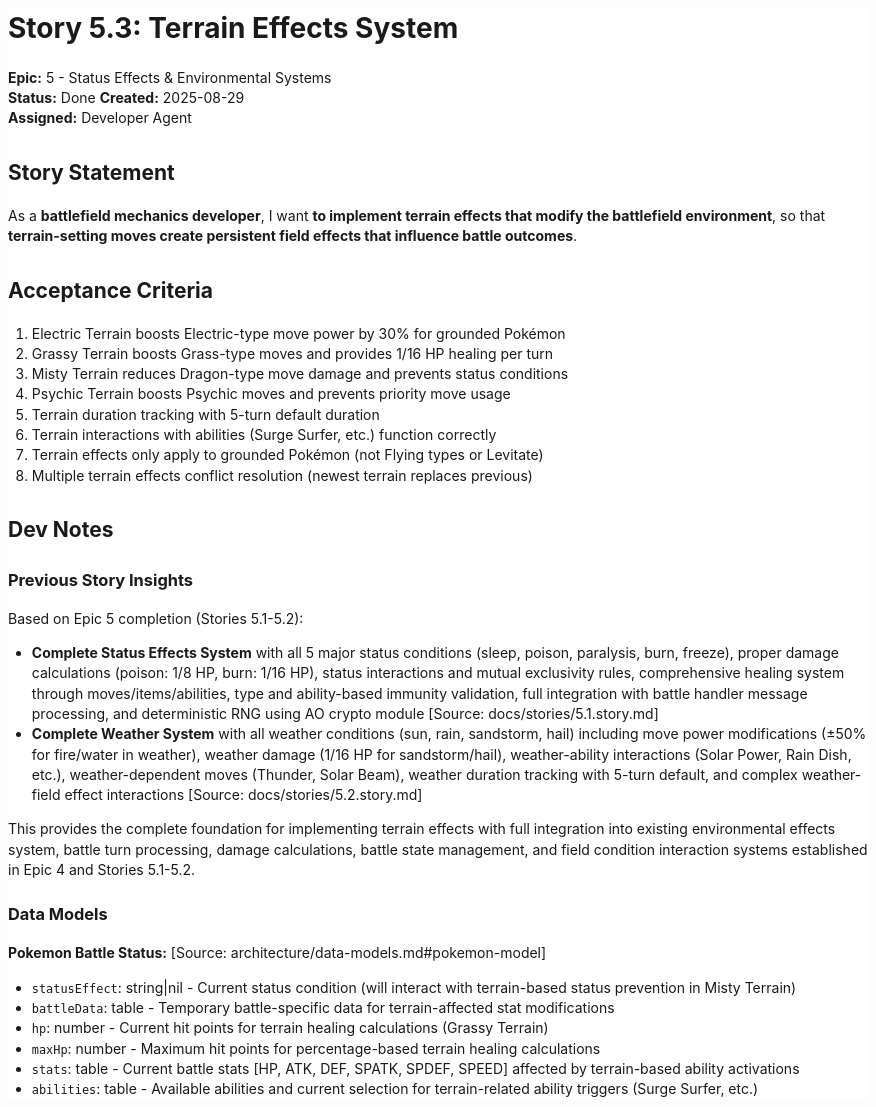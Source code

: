 # Story 5.3: Terrain Effects System

**Epic:** 5 - Status Effects & Environmental Systems  
**Status:** Done
**Created:** 2025-08-29  
**Assigned:** Developer Agent  

## Story Statement
As a **battlefield mechanics developer**,
I want **to implement terrain effects that modify the battlefield environment**,
so that **terrain-setting moves create persistent field effects that influence battle outcomes**.

## Acceptance Criteria
1. Electric Terrain boosts Electric-type move power by 30% for grounded Pokémon
2. Grassy Terrain boosts Grass-type moves and provides 1/16 HP healing per turn
3. Misty Terrain reduces Dragon-type move damage and prevents status conditions
4. Psychic Terrain boosts Psychic moves and prevents priority move usage
5. Terrain duration tracking with 5-turn default duration
6. Terrain interactions with abilities (Surge Surfer, etc.) function correctly
7. Terrain effects only apply to grounded Pokémon (not Flying types or Levitate)
8. Multiple terrain effects conflict resolution (newest terrain replaces previous)

## Dev Notes

### Previous Story Insights
Based on Epic 5 completion (Stories 5.1-5.2):
- **Complete Status Effects System** with all 5 major status conditions (sleep, poison, paralysis, burn, freeze), proper damage calculations (poison: 1/8 HP, burn: 1/16 HP), status interactions and mutual exclusivity rules, comprehensive healing system through moves/items/abilities, type and ability-based immunity validation, full integration with battle handler message processing, and deterministic RNG using AO crypto module [Source: docs/stories/5.1.story.md]
- **Complete Weather System** with all weather conditions (sun, rain, sandstorm, hail) including move power modifications (±50% for fire/water in weather), weather damage (1/16 HP for sandstorm/hail), weather-ability interactions (Solar Power, Rain Dish, etc.), weather-dependent moves (Thunder, Solar Beam), weather duration tracking with 5-turn default, and complex weather-field effect interactions [Source: docs/stories/5.2.story.md]

This provides the complete foundation for implementing terrain effects with full integration into existing environmental effects system, battle turn processing, damage calculations, battle state management, and field condition interaction systems established in Epic 4 and Stories 5.1-5.2.

### Data Models
**Pokemon Battle Status:** [Source: architecture/data-models.md#pokemon-model]
- `statusEffect`: string|nil - Current status condition (will interact with terrain-based status prevention in Misty Terrain)
- `battleData`: table - Temporary battle-specific data for terrain-affected stat modifications
- `hp`: number - Current hit points for terrain healing calculations (Grassy Terrain)
- `maxHp`: number - Maximum hit points for percentage-based terrain healing calculations
- `stats`: table - Current battle stats [HP, ATK, DEF, SPATK, SPDEF, SPEED] affected by terrain-based ability activations
- `abilities`: table - Available abilities and current selection for terrain-related ability triggers (Surge Surfer, etc.)
